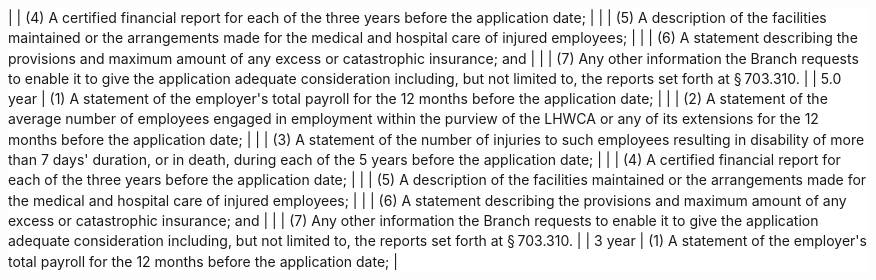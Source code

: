 |            |               (4) A certified financial report for each of the three years before the application date;                                                                                                                                                                                                                                                                                                                                                                                     |
|            |               (5) A description of the facilities maintained or the arrangements made for the medical and hospital care of injured employees;                                                                                                                                                                                                                                                                                                                                               |
|            |               (6) A statement describing the provisions and maximum amount of any excess or catastrophic insurance; and                                                                                                                                                                                                                                                                                                                                                                     |
|            |               (7) Any other information the Branch requests to enable it to give the application adequate consideration including, but not limited to, the reports set forth at &#167;&#8201;703.310.                                                                                                                                                                                                                                                                                       |
| 5.0 year   | (1) A statement of the employer's total payroll for the 12 months before the application date;                                                                                                                                                                                                                                                                                                                                                                                              |
|            |               (2) A statement of the average number of employees engaged in employment within the purview of the LHWCA or any of its extensions for the 12 months before the application date;                                                                                                                                                                                                                                                                                              |
|            |               (3) A statement of the number of injuries to such employees resulting in disability of more than 7 days' duration, or in death, during each of the 5 years before the application date;                                                                                                                                                                                                                                                                                       |
|            |               (4) A certified financial report for each of the three years before the application date;                                                                                                                                                                                                                                                                                                                                                                                     |
|            |               (5) A description of the facilities maintained or the arrangements made for the medical and hospital care of injured employees;                                                                                                                                                                                                                                                                                                                                               |
|            |               (6) A statement describing the provisions and maximum amount of any excess or catastrophic insurance; and                                                                                                                                                                                                                                                                                                                                                                     |
|            |               (7) Any other information the Branch requests to enable it to give the application adequate consideration including, but not limited to, the reports set forth at &#167;&#8201;703.310.                                                                                                                                                                                                                                                                                       |
| 3 year     | (1) A statement of the employer's total payroll for the 12 months before the application date;                                                                                                                                                                                                                                                                                                                                                                                              |